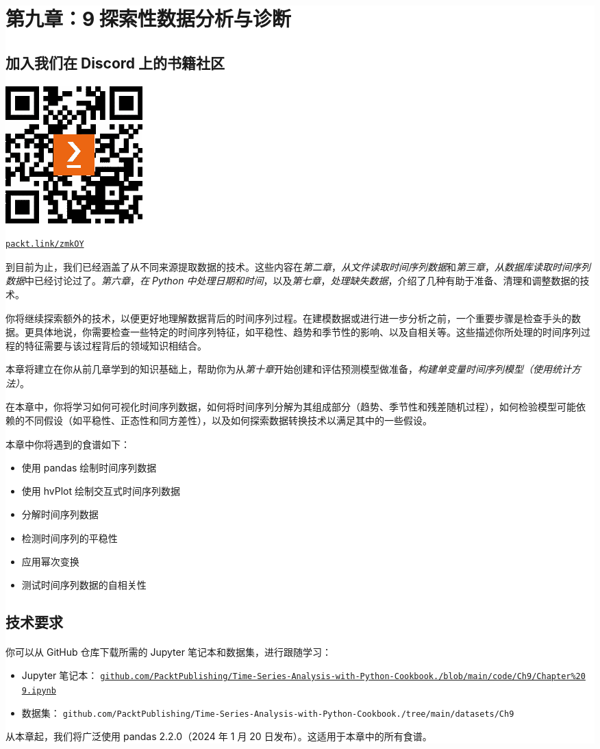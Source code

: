 # 第九章：9 探索性数据分析与诊断

## 加入我们在 Discord 上的书籍社区

![](img/file0.png)

[`packt.link/zmkOY`](https://packt.link/zmkOY)

到目前为止，我们已经涵盖了从不同来源提取数据的技术。这些内容在*第二章*，*从文件读取时间序列数据*和*第三章*，*从数据库读取时间序列数据*中已经讨论过了。*第六章*，*在 Python 中处理日期和时间*，以及*第七章*，*处理缺失数据*，介绍了几种有助于准备、清理和调整数据的技术。

你将继续探索额外的技术，以便更好地理解数据背后的时间序列过程。在建模数据或进行进一步分析之前，一个重要步骤是检查手头的数据。更具体地说，你需要检查一些特定的时间序列特征，如平稳性、趋势和季节性的影响、以及自相关等。这些描述你所处理的时间序列过程的特征需要与该过程背后的领域知识相结合。

本章将建立在你从前几章学到的知识基础上，帮助你为从*第十章*开始创建和评估预测模型做准备，*构建单变量时间序列模型（使用统计方法）*。

在本章中，你将学习如何可视化时间序列数据，如何将时间序列分解为其组成部分（趋势、季节性和残差随机过程），如何检验模型可能依赖的不同假设（如平稳性、正态性和同方差性），以及如何探索数据转换技术以满足其中的一些假设。

本章中你将遇到的食谱如下：

+   使用 pandas 绘制时间序列数据

+   使用 hvPlot 绘制交互式时间序列数据

+   分解时间序列数据

+   检测时间序列的平稳性

+   应用幂次变换

+   测试时间序列数据的自相关性

## 技术要求

你可以从 GitHub 仓库下载所需的 Jupyter 笔记本和数据集，进行跟随学习：

+   Jupyter 笔记本： [`github.com/PacktPublishing/Time-Series-Analysis-with-Python-Cookbook./blob/main/code/Ch9/Chapter%209.ipynb`](https://github.com/PacktPublishing/Time-Series-Analysis-with-Python-Cookbook./blob/main/code/Ch9/Chapter%209.ipynb)

+   数据集： `github.com/PacktPublishing/Time-Series-Analysis-with-Python-Cookbook./tree/main/datasets/Ch9`

从本章起，我们将广泛使用 pandas 2.2.0（2024 年 1 月 20 日发布）。这适用于本章中的所有食谱。
